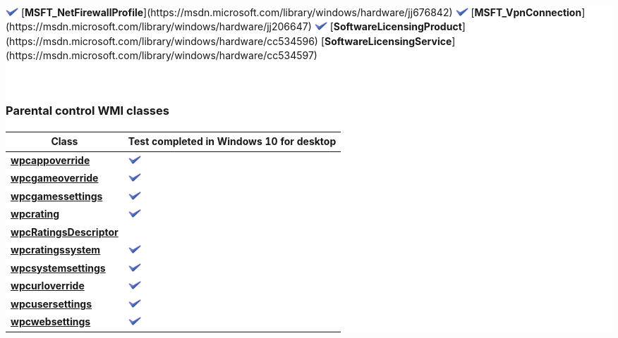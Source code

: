 <td><img src="images/checkmark.png" alt="cross mark" /></td>
</tr>
<tr class="odd">
<td>[<strong>MSFT_NetFirewallProfile</strong>](https://msdn.microsoft.com/library/windows/hardware/jj676842)</td>
<td><img src="images/checkmark.png" alt="cross mark" /></td>
</tr>
<tr class="even">
<td>[<strong>MSFT_VpnConnection</strong>](https://msdn.microsoft.com/library/windows/hardware/jj206647)</td>
<td><img src="images/checkmark.png" alt="cross mark" /></td>
</tr>
<tr class="even">
<td>[<strong>SoftwareLicensingProduct</strong>](https://msdn.microsoft.com/library/windows/hardware/cc534596)</td>
<td></td>
</tr>
<tr class="odd">
<td>[<strong>SoftwareLicensingService</strong>](https://msdn.microsoft.com/library/windows/hardware/cc534597)</td>
<td></td>
</tr>
</tbody>
</table>

 

### Parental control WMI classes

| Class                                                                    | Test completed in Windows 10 for desktop |
|--------------------------------------------------------------------------|------------------------------------------|
| [**wpcappoverride**](https://msdn.microsoft.com/library/windows/hardware/ms711334)       | ![cross mark](images/checkmark.png)      |
| [**wpcgameoverride**](https://msdn.microsoft.com/library/windows/hardware/ms711334)      | ![cross mark](images/checkmark.png)      |
| [**wpcgamessettings**](https://msdn.microsoft.com/library/windows/hardware/ms711334)     | ![cross mark](images/checkmark.png)      |
| [**wpcrating**](https://msdn.microsoft.com/library/windows/hardware/ms711334)            | ![cross mark](images/checkmark.png)      |
| [**wpcRatingsDescriptor**](https://msdn.microsoft.com/library/windows/hardware/ms711334) |                                          |
| [**wpcratingssystem**](https://msdn.microsoft.com/library/windows/hardware/ms711334)     | ![cross mark](images/checkmark.png)      |
| [**wpcsystemsettings**](https://msdn.microsoft.com/library/windows/hardware/ms711334)    | ![cross mark](images/checkmark.png)      |
| [**wpcurloverride**](https://msdn.microsoft.com/library/windows/hardware/ms711334)       | ![cross mark](images/checkmark.png)      |
| [**wpcusersettings**](https://msdn.microsoft.com/library/windows/hardware/ms711334)      | ![cross mark](images/checkmark.png)      |
| [**wpcwebsettings**](https://msdn.microsoft.com/library/windows/hardware/ms711334)       | ![cross mark](images/checkmark.png)      |
